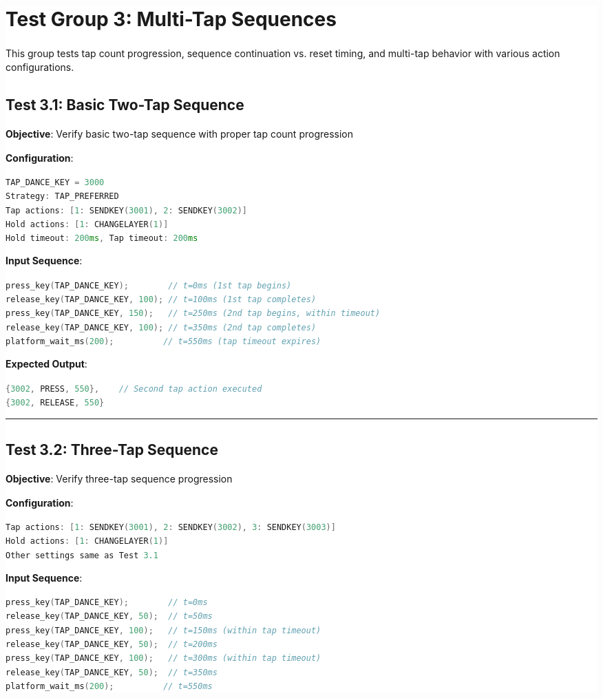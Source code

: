 # Test Group 3: Multi-Tap Sequences

This group tests tap count progression, sequence continuation vs. reset timing, and multi-tap behavior with various action configurations.

## Test 3.1: Basic Two-Tap Sequence

**Objective**: Verify basic two-tap sequence with proper tap count progression

**Configuration**:
```cpp
TAP_DANCE_KEY = 3000
Strategy: TAP_PREFERRED
Tap actions: [1: SENDKEY(3001), 2: SENDKEY(3002)]
Hold actions: [1: CHANGELAYER(1)]
Hold timeout: 200ms, Tap timeout: 200ms
```

**Input Sequence**:
```cpp
press_key(TAP_DANCE_KEY);        // t=0ms (1st tap begins)
release_key(TAP_DANCE_KEY, 100); // t=100ms (1st tap completes)
press_key(TAP_DANCE_KEY, 150);   // t=250ms (2nd tap begins, within timeout)
release_key(TAP_DANCE_KEY, 100); // t=350ms (2nd tap completes)
platform_wait_ms(200);          // t=550ms (tap timeout expires)
```

**Expected Output**:
```cpp
{3002, PRESS, 550},    // Second tap action executed
{3002, RELEASE, 550}
```

---

## Test 3.2: Three-Tap Sequence

**Objective**: Verify three-tap sequence progression

**Configuration**:
```cpp
Tap actions: [1: SENDKEY(3001), 2: SENDKEY(3002), 3: SENDKEY(3003)]
Hold actions: [1: CHANGELAYER(1)]
Other settings same as Test 3.1
```

**Input Sequence**:
```cpp
press_key(TAP_DANCE_KEY);        // t=0ms
release_key(TAP_DANCE_KEY, 50);  // t=50ms
press_key(TAP_DANCE_KEY, 100);   // t=150ms (within tap timeout)
release_key(TAP_DANCE_KEY, 50);  // t=200ms
press_key(TAP_DANCE_KEY, 100);   // t=300ms (within tap timeout)
release_key(TAP_DANCE_KEY, 50);  // t=350ms
platform_wait_ms(200);          // t=550ms
```
